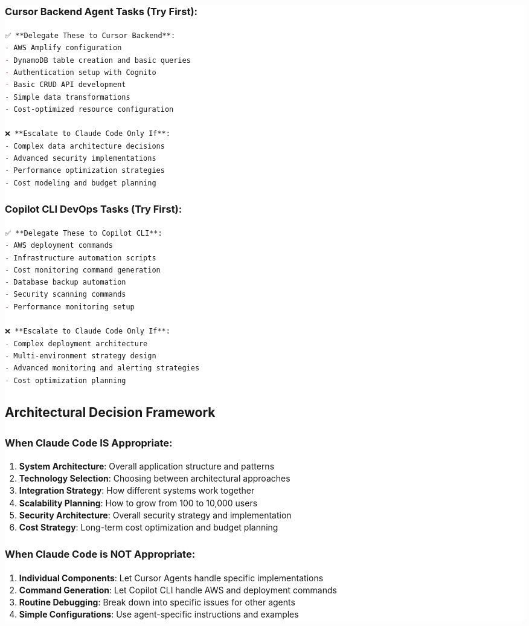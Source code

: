 ### **Cursor Backend Agent Tasks** (Try First):
```markdown
✅ **Delegate These to Cursor Backend**:
- AWS Amplify configuration
- DynamoDB table creation and basic queries
- Authentication setup with Cognito
- Basic CRUD API development
- Simple data transformations
- Cost-optimized resource configuration

❌ **Escalate to Claude Code Only If**:
- Complex data architecture decisions
- Advanced security implementations
- Performance optimization strategies
- Cost modeling and budget planning
```

### **Copilot CLI DevOps Tasks** (Try First):
```markdown
✅ **Delegate These to Copilot CLI**:
- AWS deployment commands
- Infrastructure automation scripts
- Cost monitoring command generation
- Database backup automation
- Security scanning commands
- Performance monitoring setup

❌ **Escalate to Claude Code Only If**:
- Complex deployment architecture
- Multi-environment strategy design
- Advanced monitoring and alerting strategies
- Cost optimization planning
```

## Architectural Decision Framework

### **When Claude Code IS Appropriate**:
1. **System Architecture**: Overall application structure and patterns
2. **Technology Selection**: Choosing between architectural approaches
3. **Integration Strategy**: How different systems work together
4. **Scalability Planning**: How to grow from 100 to 10,000 users
5. **Security Architecture**: Overall security strategy and implementation
6. **Cost Strategy**: Long-term cost optimization and budget planning

### **When Claude Code is NOT Appropriate**:
1. **Individual Components**: Let Cursor Agents handle specific implementations
2. **Command Generation**: Let Copilot CLI handle AWS and deployment commands
3. **Routine Debugging**: Break down into specific issues for other agents
4. **Simple Configurations**: Use agent-specific instructions and examples
